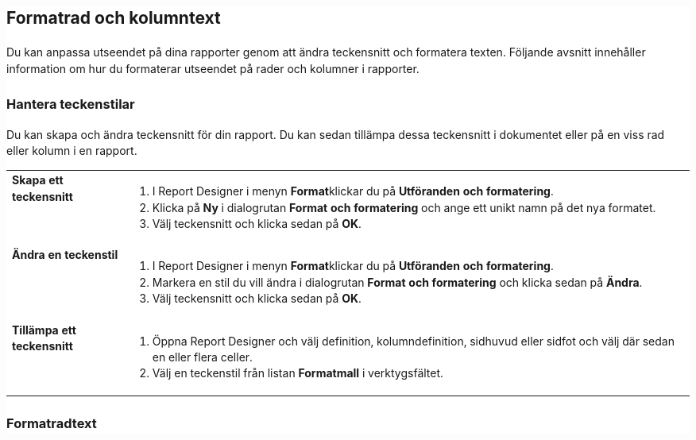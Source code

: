 ## <a name="format-row-and-column-text"></a>Formatrad och kolumntext
Du kan anpassa utseendet på dina rapporter genom att ändra teckensnitt och formatera texten. Följande avsnitt innehåller information om hur du formaterar utseendet på rader och kolumner i rapporter.

### <a name="manage-font-styles"></a>Hantera teckenstilar

Du kan skapa och ändra teckensnitt för din rapport. Du kan sedan tillämpa dessa teckensnitt i dokumentet eller på en viss rad eller kolumn i en rapport.

<table>
<tbody>
<tr>
<td><strong>Skapa ett teckensnitt</strong></td>
<td>
<ol>
<li>I Report Designer i menyn <strong>Format</strong>klickar du på <strong>Utföranden och formatering</strong>.</li>
<li>Klicka på <strong>Ny</strong> i dialogrutan <strong>Format och formatering</strong> och ange ett unikt namn på det nya formatet.</li>
<li>Välj teckensnitt och klicka sedan på <strong>OK</strong>.</li>
</ol>
</td>
</tr>
<tr>
<td><strong>Ändra en teckenstil</strong></td>
<td>
<ol>
<li>I Report Designer i menyn <strong>Format</strong>klickar du på <strong>Utföranden och formatering</strong>.</li>
<li>Markera en stil du vill ändra i dialogrutan <strong>Format och formatering</strong> och klicka sedan på <strong>Ändra</strong>.</li>
<li>Välj teckensnitt och klicka sedan på <strong>OK</strong>.</li>
</ol>
</td>
</tr>
<tr>
<td><strong>Tillämpa ett teckensnitt</strong></td>
<td>
<ol>
<li>Öppna Report Designer och välj definition, kolumndefinition, sidhuvud eller sidfot och välj där sedan en eller flera celler.</li>
<li>Välj en teckenstil från listan <strong>Formatmall</strong> i verktygsfältet.</li>
</ol>
</td>
</tr>
</tbody>
</table>

### <a name="format-row-text"></a>Formatradtext
